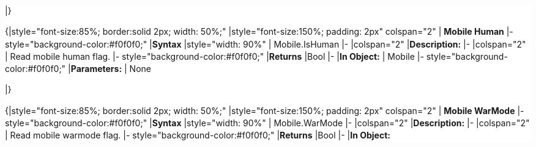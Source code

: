 |}





{|style="font-size:85%; border:solid 2px; width: 50%;"
|style="font-size:150%;  padding: 2px" colspan="2" | **Mobile Human**
|- style="background-color:#f0f0f0;"
|**Syntax**
|style="width: 90%" | Mobile.IsHuman
|-
|colspan="2" |**Description:**
|-
|colspan="2" | Read mobile human flag.
|- style="background-color:#f0f0f0;"
|**Returns**
|Bool
|-
|**In Object:**
| Mobile
|- style="background-color:#f0f0f0;"
|**Parameters:**
| None

|}





{|style="font-size:85%; border:solid 2px; width: 50%;"
|style="font-size:150%;  padding: 2px" colspan="2" | **Mobile WarMode**
|- style="background-color:#f0f0f0;"
|**Syntax**
|style="width: 90%" | Mobile.WarMode
|-
|colspan="2" |**Description:**
|-
|colspan="2" | Read mobile warmode flag.
|- style="background-color:#f0f0f0;"
|**Returns**
|Bool
|-
|**In Object:**